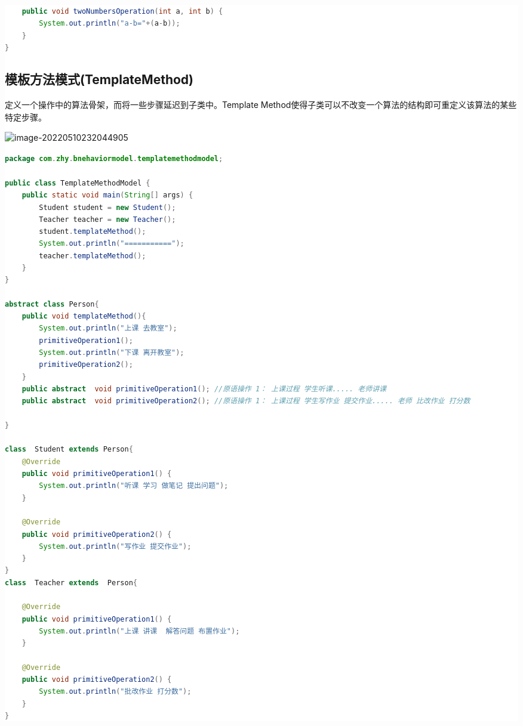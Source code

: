 ```java
    public void twoNumbersOperation(int a, int b) {
        System.out.println("a-b="+(a-b));
    }
}
```



## 模板方法模式(TemplateMethod)

定义一个操作中的算法骨架，而将一些步骤延迟到子类中。Template Method使得子类可以不改变一个算法的结构即可重定义该算法的某些特定步骤。

![image-20220510232044905](https://edu-1395430748.oss-cn-beijing.aliyuncs.com/images/imgs/image-20220510232044905.png)

```java
package com.zhy.bnehaviormodel.templatemethodmodel;

public class TemplateMethodModel {
    public static void main(String[] args) {
        Student student = new Student();
        Teacher teacher = new Teacher();
        student.templateMethod();
        System.out.println("===========");
        teacher.templateMethod();
    }
}

abstract class Person{
    public void templateMethod(){
        System.out.println("上课 去教室");
        primitiveOperation1();
        System.out.println("下课 离开教室");
        primitiveOperation2();
    }
    public abstract  void primitiveOperation1(); //原语操作 1： 上课过程 学生听课..... 老师讲课
    public abstract  void primitiveOperation2(); //原语操作 1： 上课过程 学生写作业 提交作业..... 老师 比改作业 打分数

}

class  Student extends Person{
    @Override
    public void primitiveOperation1() {
        System.out.println("听课 学习 做笔记 提出问题");
    }

    @Override
    public void primitiveOperation2() {
        System.out.println("写作业 提交作业");
    }
}
class  Teacher extends  Person{

    @Override
    public void primitiveOperation1() {
        System.out.println("上课 讲课  解答问题 布置作业");
    }

    @Override
    public void primitiveOperation2() {
        System.out.println("批改作业 打分数");
    }
}
```
